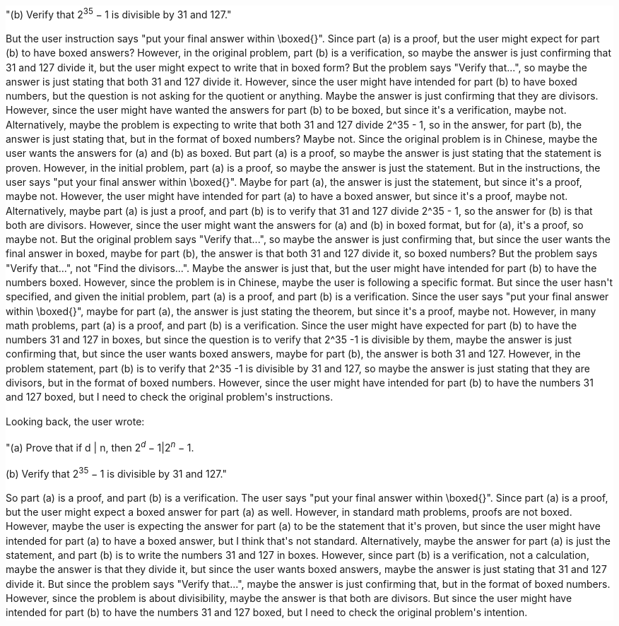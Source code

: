 "(b) Verify that $2^{35} - 1$ is divisible by 31 and 127."

But the user instruction says "put your final answer within \boxed{}". Since part (a) is a proof, but the user might expect for part (b) to have boxed answers? However, in the original problem, part (b) is a verification, so maybe the answer is just confirming that 31 and 127 divide it, but the user might expect to write that in boxed form? But the problem says "Verify that...", so maybe the answer is just stating that both 31 and 127 divide it. However, since the user might have intended for part (b) to have boxed numbers, but the question is not asking for the quotient or anything. Maybe the answer is just confirming that they are divisors. However, since the user might have wanted the answers for part (b) to be boxed, but since it's a verification, maybe not. Alternatively, maybe the problem is expecting to write that both 31 and 127 divide 2^35 - 1, so in the answer, for part (b), the answer is just stating that, but in the format of boxed numbers? Maybe not. Since the original problem is in Chinese, maybe the user wants the answers for (a) and (b) as boxed. But part (a) is a proof, so maybe the answer is just stating that the statement is proven. However, in the initial problem, part (a) is a proof, so maybe the answer is just the statement. But in the instructions, the user says "put your final answer within \boxed{}". Maybe for part (a), the answer is just the statement, but since it's a proof, maybe not. However, the user might have intended for part (a) to have a boxed answer, but since it's a proof, maybe not. Alternatively, maybe part (a) is just a proof, and part (b) is to verify that 31 and 127 divide 2^35 - 1, so the answer for (b) is that both are divisors. However, since the user might want the answers for (a) and (b) in boxed format, but for (a), it's a proof, so maybe not. But the original problem says "Verify that...", so maybe the answer is just confirming that, but since the user wants the final answer in boxed, maybe for part (b), the answer is that both 31 and 127 divide it, so boxed numbers? But the problem says "Verify that...", not "Find the divisors...". Maybe the answer is just that, but the user might have intended for part (b) to have the numbers boxed. However, since the problem is in Chinese, maybe the user is following a specific format. But since the user hasn't specified, and given the initial problem, part (a) is a proof, and part (b) is a verification. Since the user says "put your final answer within \boxed{}", maybe for part (a), the answer is just stating the theorem, but since it's a proof, maybe not. However, in many math problems, part (a) is a proof, and part (b) is a verification. Since the user might have expected for part (b) to have the numbers 31 and 127 in boxes, but since the question is to verify that 2^35 -1 is divisible by them, maybe the answer is just confirming that, but since the user wants boxed answers, maybe for part (b), the answer is both 31 and 127. However, in the problem statement, part (b) is to verify that 2^35 -1 is divisible by 31 and 127, so maybe the answer is just stating that they are divisors, but in the format of boxed numbers. However, since the user might have intended for part (b) to have the numbers 31 and 127 boxed, but I need to check the original problem's instructions. 

Looking back, the user wrote:

"(a) Prove that if d | n, then $2^d - 1 |2^n - 1$.

(b) Verify that $2^{35} - 1$ is divisible by 31 and 127."

So part (a) is a proof, and part (b) is a verification. The user says "put your final answer within \boxed{}". Since part (a) is a proof, but the user might expect a boxed answer for part (a) as well. However, in standard math problems, proofs are not boxed. However, maybe the user is expecting the answer for part (a) to be the statement that it's proven, but since the user might have intended for part (a) to have a boxed answer, but I think that's not standard. Alternatively, maybe the answer for part (a) is just the statement, and part (b) is to write the numbers 31 and 127 in boxes. However, since part (b) is a verification, not a calculation, maybe the answer is that they divide it, but since the user wants boxed answers, maybe the answer is just stating that 31 and 127 divide it. But since the problem says "Verify that...", maybe the answer is just confirming that, but in the format of boxed numbers. However, since the problem is about divisibility, maybe the answer is that both are divisors. But since the user might have intended for part (b) to have the numbers 31 and 127 boxed, but I need to check the original problem's intention. 
